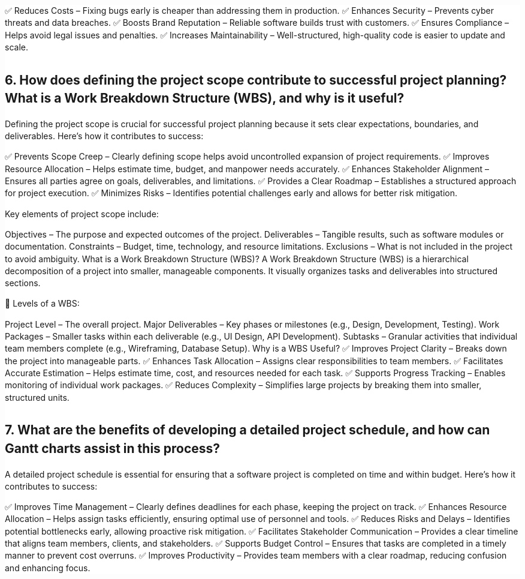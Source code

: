 ✅ Reduces Costs – Fixing bugs early is cheaper than addressing them in production.
✅ Enhances Security – Prevents cyber threats and data breaches.
✅ Boosts Brand Reputation – Reliable software builds trust with customers.
✅ Ensures Compliance – Helps avoid legal issues and penalties.
✅ Increases Maintainability – Well-structured, high-quality code is easier to update and scale.
## 6. How does defining the project scope contribute to successful project planning? What is a Work Breakdown Structure (WBS), and why is it useful?
Defining the project scope is crucial for successful project planning because it sets clear expectations, boundaries, and deliverables. Here’s how it contributes to success:

✅ Prevents Scope Creep – Clearly defining scope helps avoid uncontrolled expansion of project requirements.
✅ Improves Resource Allocation – Helps estimate time, budget, and manpower needs accurately.
✅ Enhances Stakeholder Alignment – Ensures all parties agree on goals, deliverables, and limitations.
✅ Provides a Clear Roadmap – Establishes a structured approach for project execution.
✅ Minimizes Risks – Identifies potential challenges early and allows for better risk mitigation.

Key elements of project scope include:

Objectives – The purpose and expected outcomes of the project.
Deliverables – Tangible results, such as software modules or documentation.
Constraints – Budget, time, technology, and resource limitations.
Exclusions – What is not included in the project to avoid ambiguity.
What is a Work Breakdown Structure (WBS)?
A Work Breakdown Structure (WBS) is a hierarchical decomposition of a project into smaller, manageable components. It visually organizes tasks and deliverables into structured sections.

🔹 Levels of a WBS:

Project Level – The overall project.
Major Deliverables – Key phases or milestones (e.g., Design, Development, Testing).
Work Packages – Smaller tasks within each deliverable (e.g., UI Design, API Development).
Subtasks – Granular activities that individual team members complete (e.g., Wireframing, Database Setup).
Why is a WBS Useful?
✅ Improves Project Clarity – Breaks down the project into manageable parts.
✅ Enhances Task Allocation – Assigns clear responsibilities to team members.
✅ Facilitates Accurate Estimation – Helps estimate time, cost, and resources needed for each task.
✅ Supports Progress Tracking – Enables monitoring of individual work packages.
✅ Reduces Complexity – Simplifies large projects by breaking them into smaller, structured units.
## 7. What are the benefits of developing a detailed project schedule, and how can Gantt charts assist in this process?
A detailed project schedule is essential for ensuring that a software project is completed on time and within budget. Here’s how it contributes to success:

✅ Improves Time Management – Clearly defines deadlines for each phase, keeping the project on track.
✅ Enhances Resource Allocation – Helps assign tasks efficiently, ensuring optimal use of personnel and tools.
✅ Reduces Risks and Delays – Identifies potential bottlenecks early, allowing proactive risk mitigation.
✅ Facilitates Stakeholder Communication – Provides a clear timeline that aligns team members, clients, and stakeholders.
✅ Supports Budget Control – Ensures that tasks are completed in a timely manner to prevent cost overruns.
✅ Improves Productivity – Provides team members with a clear roadmap, reducing confusion and enhancing focus.
